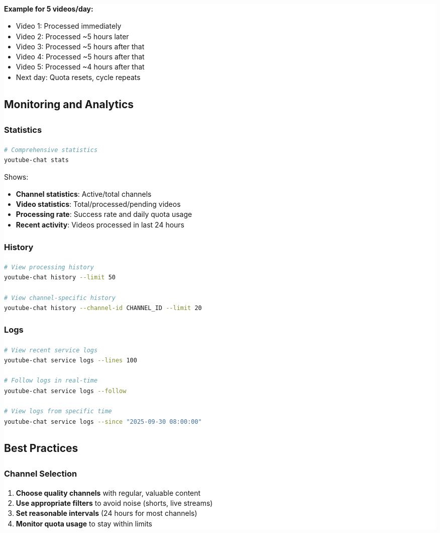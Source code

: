 **Example for 5 videos/day:**
- Video 1: Processed immediately
- Video 2: Processed ~5 hours later
- Video 3: Processed ~5 hours after that
- Video 4: Processed ~5 hours after that
- Video 5: Processed ~4 hours after that
- Next day: Quota resets, cycle repeats

## Monitoring and Analytics

### Statistics

```bash
# Comprehensive statistics
youtube-chat stats
```

Shows:
- **Channel statistics**: Active/total channels
- **Video statistics**: Total/processed/pending videos
- **Processing rate**: Success rate and daily quota usage
- **Recent activity**: Videos processed in last 24 hours

### History

```bash
# View processing history
youtube-chat history --limit 50

# View channel-specific history
youtube-chat history --channel-id CHANNEL_ID --limit 20
```

### Logs

```bash
# View recent service logs
youtube-chat service logs --lines 100

# Follow logs in real-time
youtube-chat service logs --follow

# View logs from specific time
youtube-chat service logs --since "2025-09-30 08:00:00"
```

## Best Practices

### Channel Selection

1. **Choose quality channels** with regular, valuable content
2. **Use appropriate filters** to avoid noise (shorts, live streams)
3. **Set reasonable intervals** (24 hours for most channels)
4. **Monitor quota usage** to stay within limits
